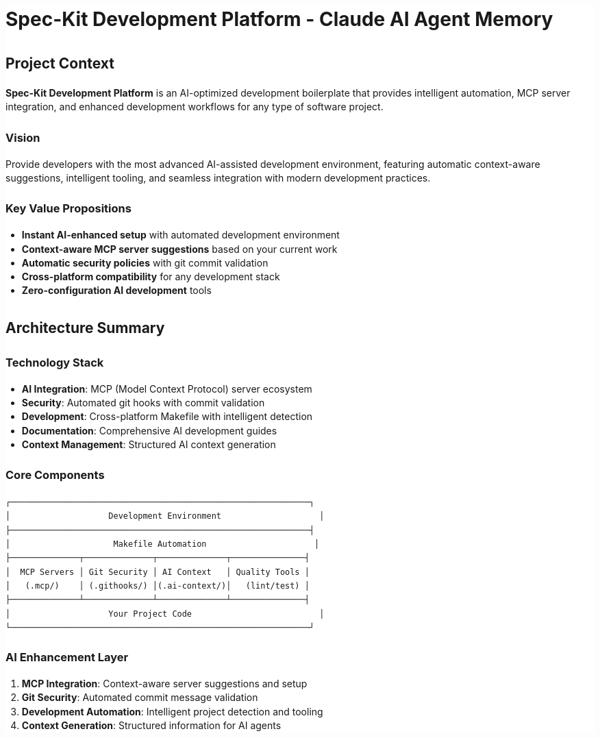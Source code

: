 # Spec-Kit Development Platform - Claude AI Agent Memory

## Project Context

**Spec-Kit Development Platform** is an AI-optimized development boilerplate that provides intelligent automation, MCP server integration, and enhanced development workflows for any type of software project.

### Vision
Provide developers with the most advanced AI-assisted development environment, featuring automatic context-aware suggestions, intelligent tooling, and seamless integration with modern development practices.

### Key Value Propositions
- **Instant AI-enhanced setup** with automated development environment
- **Context-aware MCP server suggestions** based on your current work
- **Automatic security policies** with git commit validation
- **Cross-platform compatibility** for any development stack
- **Zero-configuration AI development** tools

## Architecture Summary

### Technology Stack
- **AI Integration**: MCP (Model Context Protocol) server ecosystem
- **Security**: Automated git hooks with commit validation
- **Development**: Cross-platform Makefile with intelligent detection
- **Documentation**: Comprehensive AI development guides
- **Context Management**: Structured AI context generation

### Core Components
```
┌─────────────────────────────────────────────────────────────┐
│                    Development Environment                    │
├─────────────────────────────────────────────────────────────┤
│                     Makefile Automation                      │
├──────────────┬──────────────┬──────────────┬───────────────┤
│  MCP Servers │ Git Security │ AI Context   │ Quality Tools │
│   (.mcp/)    │ (.githooks/) │(.ai-context/)│   (lint/test) │
├──────────────┴──────────────┴──────────────┴───────────────┤
│                    Your Project Code                          │
└─────────────────────────────────────────────────────────────┘
```

### AI Enhancement Layer
1. **MCP Integration**: Context-aware server suggestions and setup
2. **Git Security**: Automated commit message validation
3. **Development Automation**: Intelligent project detection and tooling
4. **Context Generation**: Structured information for AI agents

